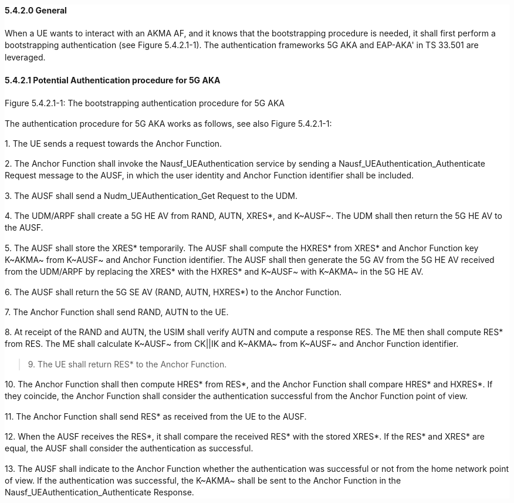 #### 5.4.2.0 General

When a UE wants to interact with an AKMA AF, and it knows that the
bootstrapping procedure is needed, it shall first perform a
bootstrapping authentication (see Figure 5.4.2.1-1). The authentication
frameworks 5G AKA and EAP-AKA\' in TS 33.501 are leveraged.

#### 5.4.2.1 Potential Authentication procedure for 5G AKA

Figure 5.4.2.1-1: The bootstrapping authentication procedure for 5G AKA

The authentication procedure for 5G AKA works as follows, see also
Figure 5.4.2.1-1:

1\. The UE sends a request towards the Anchor Function.

2\. The Anchor Function shall invoke the Nausf\_UEAuthentication service
by sending a Nausf\_UEAuthentication\_Authenticate Request message to
the AUSF, in which the user identity and Anchor Function identifier
shall be included.

3\. The AUSF shall send a Nudm\_UEAuthentication\_Get Request to the
UDM.

4\. The UDM/ARPF shall create a 5G HE AV from RAND, AUTN, XRES\*, and
K~AUSF~. The UDM shall then return the 5G HE AV to the AUSF.

5\. The AUSF shall store the XRES\* temporarily. The AUSF shall compute
the HXRES\* from XRES\* and Anchor Function key K~AKMA~ from K~AUSF~ and
Anchor Function identifier. The AUSF shall then generate the 5G AV from
the 5G HE AV received from the UDM/ARPF by replacing the XRES\* with the
HXRES\* and K~AUSF~ with K~AKMA~ in the 5G HE AV.

6\. The AUSF shall return the 5G SE AV (RAND, AUTN, HXRES\*) to the
Anchor Function.

7\. The Anchor Function shall send RAND, AUTN to the UE.

8\. At receipt of the RAND and AUTN, the USIM shall verify AUTN and
compute a response RES. The ME then shall compute RES\* from RES. The ME
shall calculate K~AUSF~ from CK\|\|IK and K~AKMA~ from K~AUSF~ and
Anchor Function identifier.

> 9\. The UE shall return RES\* to the Anchor Function.

10\. The Anchor Function shall then compute HRES\* from RES\*, and the
Anchor Function shall compare HRES\* and HXRES\*. If they coincide, the
Anchor Function shall consider the authentication successful from the
Anchor Function point of view.

11\. The Anchor Function shall send RES\* as received from the UE to the
AUSF.

12\. When the AUSF receives the RES\*, it shall compare the received
RES\* with the stored XRES\*. If the RES\* and XRES\* are equal, the
AUSF shall consider the authentication as successful.

13\. The AUSF shall indicate to the Anchor Function whether the
authentication was successful or not from the home network point of
view. If the authentication was successful, the K~AKMA~ shall be sent to
the Anchor Function in the Nausf\_UEAuthentication\_Authenticate
Response.
